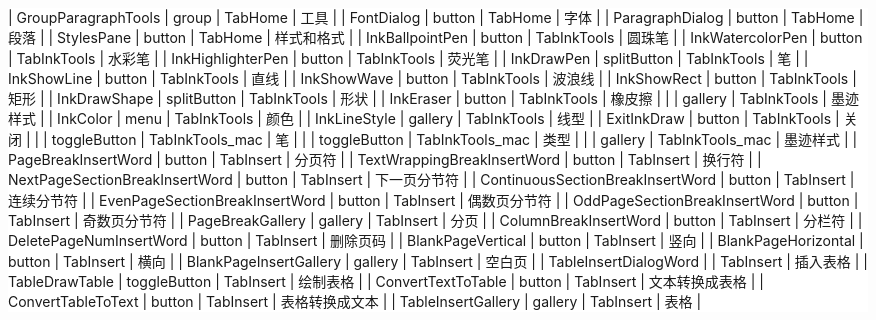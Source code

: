 | GroupParagraphTools                    | group        | TabHome               | 工具                               |
| FontDialog                             | button       | TabHome               | 字体                               |
| ParagraphDialog                        | button       | TabHome               | 段落                               |
| StylesPane                             | button       | TabHome               | 样式和格式                         |
| InkBallpointPen                        | button       | TabInkTools           | 圆珠笔                             |
| InkWatercolorPen                       | button       | TabInkTools           | 水彩笔                             |
| InkHighlighterPen                      | button       | TabInkTools           | 荧光笔                             |
| InkDrawPen                             | splitButton  | TabInkTools           | 笔                                 |
| InkShowLine                            | button       | TabInkTools           | 直线                               |
| InkShowWave                            | button       | TabInkTools           | 波浪线                             |
| InkShowRect                            | button       | TabInkTools           | 矩形                               |
| InkDrawShape                           | splitButton  | TabInkTools           | 形状                               |
| InkEraser                              | button       | TabInkTools           | 橡皮擦                             |
|                                        | gallery      | TabInkTools           | 墨迹样式                           |
| InkColor                               | menu         | TabInkTools           | 颜色                               |
| InkLineStyle                           | gallery      | TabInkTools           | 线型                               |
| ExitInkDraw                            | button       | TabInkTools           | 关闭                               |
|                                        | toggleButton | TabInkTools_mac       | 笔                                 |
|                                        | toggleButton | TabInkTools_mac       | 类型                               |
|                                        | gallery      | TabInkTools_mac       | 墨迹样式                           |
| PageBreakInsertWord                    | button       | TabInsert             | 分页符                             |
| TextWrappingBreakInsertWord            | button       | TabInsert             | 换行符                             |
| NextPageSectionBreakInsertWord         | button       | TabInsert             | 下一页分节符                       |
| ContinuousSectionBreakInsertWord       | button       | TabInsert             | 连续分节符                         |
| EvenPageSectionBreakInsertWord         | button       | TabInsert             | 偶数页分节符                       |
| OddPageSectionBreakInsertWord          | button       | TabInsert             | 奇数页分节符                       |
| PageBreakGallery                       | gallery      | TabInsert             | 分页                               |
| ColumnBreakInsertWord                  | button       | TabInsert             | 分栏符                             |
| DeletePageNumInsertWord                | button       | TabInsert             | 删除页码                           |
| BlankPageVertical                      | button       | TabInsert             | 竖向                               |
| BlankPageHorizontal                    | button       | TabInsert             | 横向                               |
| BlankPageInsertGallery                 | gallery      | TabInsert             | 空白页                             |
| TableInsertDialogWord                  |              | TabInsert             | 插入表格                           |
| TableDrawTable                         | toggleButton | TabInsert             | 绘制表格                           |
| ConvertTextToTable                     | button       | TabInsert             | 文本转换成表格                     |
| ConvertTableToText                     | button       | TabInsert             | 表格转换成文本                     |
| TableInsertGallery                     | gallery      | TabInsert             | 表格                               |